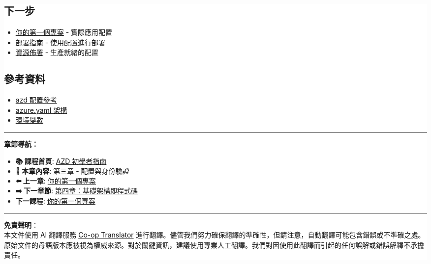 ## 下一步

- [你的第一個專案](first-project.md) - 實際應用配置
- [部署指南](../deployment/deployment-guide.md) - 使用配置進行部署
- [資源佈署](../deployment/provisioning.md) - 生產就緒的配置

## 參考資料

- [azd 配置參考](https://learn.microsoft.com/en-us/azure/developer/azure-developer-cli/reference)
- [azure.yaml 架構](https://learn.microsoft.com/en-us/azure/developer/azure-developer-cli/reference/azure-yaml-schema)
- [環境變數](https://learn.microsoft.com/en-us/azure/developer/azure-developer-cli/reference/environment-variables)

---

**章節導航：**
- **📚 課程首頁**: [AZD 初學者指南](../../README.md)
- **📖 本章內容**: 第三章 - 配置與身份驗證
- **⬅️ 上一章**: [你的第一個專案](first-project.md)
- **➡️ 下一章節**: [第四章：基礎架構即程式碼](../deployment/deployment-guide.md)
- **下一課程**: [你的第一個專案](first-project.md)

---

**免責聲明**：  
本文件使用 AI 翻譯服務 [Co-op Translator](https://github.com/Azure/co-op-translator) 進行翻譯。儘管我們努力確保翻譯的準確性，但請注意，自動翻譯可能包含錯誤或不準確之處。原始文件的母語版本應被視為權威來源。對於關鍵資訊，建議使用專業人工翻譯。我們對因使用此翻譯而引起的任何誤解或錯誤解釋不承擔責任。